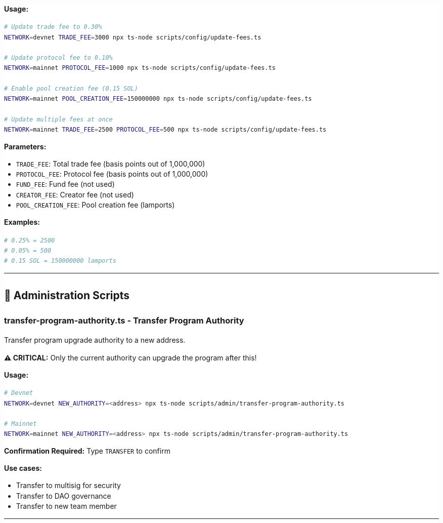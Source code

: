 **Usage:**
```bash
# Update trade fee to 0.30%
NETWORK=devnet TRADE_FEE=3000 npx ts-node scripts/config/update-fees.ts

# Update protocol fee to 0.10%
NETWORK=mainnet PROTOCOL_FEE=1000 npx ts-node scripts/config/update-fees.ts

# Enable pool creation fee (0.15 SOL)
NETWORK=mainnet POOL_CREATION_FEE=150000000 npx ts-node scripts/config/update-fees.ts

# Update multiple fees at once
NETWORK=mainnet TRADE_FEE=2500 PROTOCOL_FEE=500 npx ts-node scripts/config/update-fees.ts
```

**Parameters:**
- `TRADE_FEE`: Total trade fee (basis points out of 1,000,000)
- `PROTOCOL_FEE`: Protocol fee (basis points out of 1,000,000)
- `FUND_FEE`: Fund fee (not used)
- `CREATOR_FEE`: Creator fee (not used)
- `POOL_CREATION_FEE`: Pool creation fee (lamports)

**Examples:**
```bash
# 0.25% = 2500
# 0.05% = 500
# 0.15 SOL = 150000000 lamports
```

---

## 🔐 Administration Scripts

### **transfer-program-authority.ts** - Transfer Program Authority

Transfer program upgrade authority to a new address.

**⚠️ CRITICAL:** Only the current authority can upgrade the program after this!

**Usage:**
```bash
# Devnet
NETWORK=devnet NEW_AUTHORITY=<address> npx ts-node scripts/admin/transfer-program-authority.ts

# Mainnet
NETWORK=mainnet NEW_AUTHORITY=<address> npx ts-node scripts/admin/transfer-program-authority.ts
```

**Confirmation Required:** Type `TRANSFER` to confirm

**Use cases:**
- Transfer to multisig for security
- Transfer to DAO governance
- Transfer to new team member

---